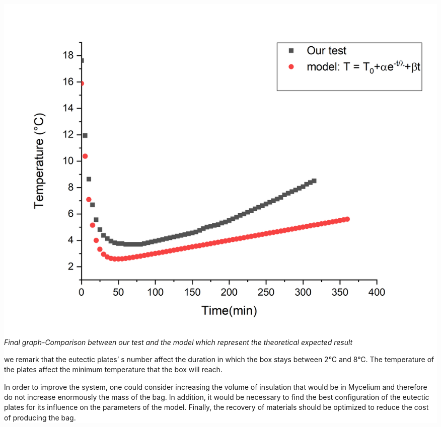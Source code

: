 ![](img/Graphmodel.png)*Final graph-Comparison between our test and the model which represent the theoretical expected result*

we remark that the eutectic plates’ s number affect the duration in which the box stays between 2°C and 8°C. The temperature of the plates affect the minimum temperature that the box will reach. 

In order to improve the system, one could consider increasing the volume of insulation that would be in Mycelium and therefore do not increase enormously the mass of the bag. In addition, it would be necessary to find the best configuration of the eutectic plates for its influence on the parameters of the model. Finally, the recovery of materials should be optimized to reduce the cost of producing the bag.

